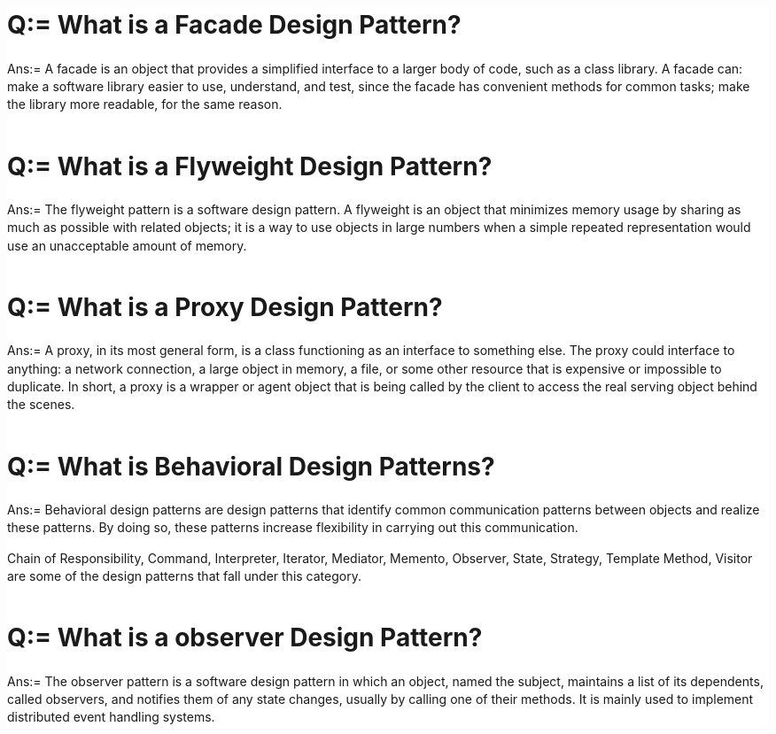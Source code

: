 # Q:= What is a Facade Design Pattern?
Ans:= A facade is an object that provides a simplified interface to a larger body of code, such as a class library. A facade can: make a software library easier to use, understand, and test, since the facade has convenient methods for common tasks; make the library more readable, for the same reason.

# Q:= What is a Flyweight Design Pattern?
Ans:= The flyweight pattern is a software design pattern. A flyweight is an object that minimizes memory usage by sharing as much as possible with related objects; it is a way to use objects in large numbers when a simple repeated representation would use an unacceptable amount of memory.

# Q:= What is a Proxy Design Pattern?
Ans:= A proxy, in its most general form, is a class functioning as an interface to something else. The proxy could interface to anything: a network connection, a large object in memory, a file, or some other resource that is expensive or impossible to duplicate. In short, a proxy is a wrapper or agent object that is being called by the client to access the real serving object behind the scenes.

# Q:= What is Behavioral Design Patterns?
Ans:= Behavioral design patterns are design patterns that identify common communication patterns between objects and realize these patterns. By doing so, these patterns increase flexibility in carrying out this communication.

Chain of Responsibility, Command, Interpreter, Iterator, Mediator, Memento, Observer, State, Strategy, Template Method, Visitor are some of the design patterns that fall under this category.

# Q:= What is a observer Design Pattern?
Ans:= The observer pattern is a software design pattern in which an object, named the subject, maintains a list of its dependents, called observers, and notifies them of any state changes, usually by calling one of their methods. It is mainly used to implement distributed event handling systems.